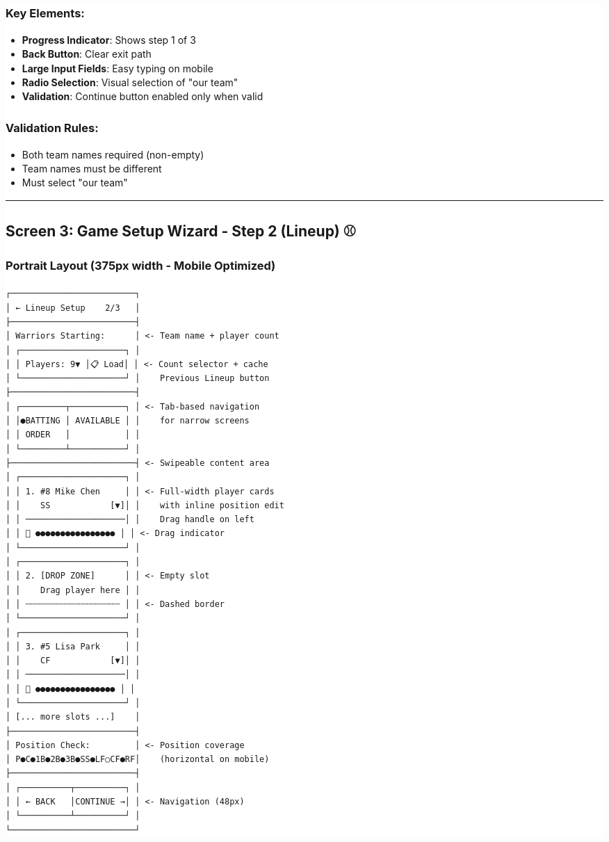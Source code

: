 ### Key Elements:

- **Progress Indicator**: Shows step 1 of 3
- **Back Button**: Clear exit path
- **Large Input Fields**: Easy typing on mobile
- **Radio Selection**: Visual selection of "our team"
- **Validation**: Continue button enabled only when valid

### Validation Rules:

- Both team names required (non-empty)
- Team names must be different
- Must select "our team"

---

## Screen 3: Game Setup Wizard - Step 2 (Lineup) ⚾

### Portrait Layout (375px width - Mobile Optimized)

```
┌─────────────────────────┐
│ ← Lineup Setup    2/3   │
├─────────────────────────┤
│ Warriors Starting:      │ <- Team name + player count
│ ┌─────────────────────┐ │
│ │ Players: 9▼ │📋 Load│ │ <- Count selector + cache
│ └─────────────────────┘ │    Previous Lineup button
├─────────────────────────┤
│ ┌─────────┬───────────┐ │ <- Tab-based navigation
│ │●BATTING │ AVAILABLE │ │    for narrow screens
│ │ ORDER   │           │ │
│ └─────────┴───────────┘ │
├─────────────────────────┤ <- Swipeable content area
│ ┌─────────────────────┐ │
│ │ 1. #8 Mike Chen     │ │ <- Full-width player cards
│ │    SS            [▼]│ │    with inline position edit
│ │ ────────────────────│ │    Drag handle on left
│ │ 🟰 ●●●●●●●●●●●●●●●● │ │ <- Drag indicator
│ └─────────────────────┘ │
│ ┌─────────────────────┐ │
│ │ 2. [DROP ZONE]      │ │ <- Empty slot
│ │    Drag player here │ │
│ │ ┄┄┄┄┄┄┄┄┄┄┄┄┄┄┄┄┄┄┄ │ │ <- Dashed border
│ └─────────────────────┘ │
│ ┌─────────────────────┐ │
│ │ 3. #5 Lisa Park     │ │
│ │    CF            [▼]│ │
│ │ ────────────────────│ │
│ │ 🟰 ●●●●●●●●●●●●●●●● │ │
│ └─────────────────────┘ │
│ [... more slots ...]    │
├─────────────────────────┤
│ Position Check:         │ <- Position coverage
│ P●C●1B●2B●3B●SS●LF○CF●RF│    (horizontal on mobile)
├─────────────────────────┤
│ ┌──────────┬──────────┐ │
│ │ ← BACK   │CONTINUE →│ │ <- Navigation (48px)
│ └──────────┴──────────┘ │
└─────────────────────────┘
```
